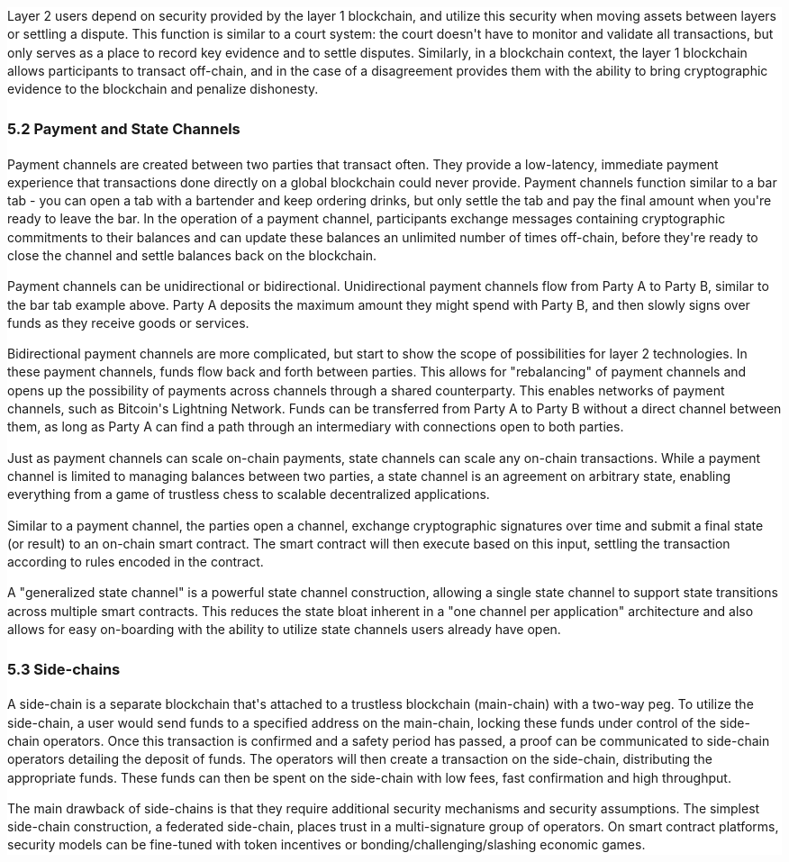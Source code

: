 Layer 2 users depend on security provided by the layer 1 blockchain, and utilize this security when moving assets between layers or settling a dispute. This function is similar to a court system: the court doesn't have to monitor and validate all transactions, but only serves as a place to record key evidence and to settle disputes. Similarly, in a blockchain context, the layer 1 blockchain allows participants to transact off-chain, and in the case of a disagreement provides them with the ability to bring cryptographic evidence to the blockchain and penalize dishonesty.

### 5.2 Payment and State Channels

Payment channels are created between two parties that transact often. They provide a low-latency, immediate payment experience that transactions done directly on a global blockchain could never provide. Payment channels function similar to a bar tab - you can open a tab with a bartender and keep ordering drinks, but only settle the tab and pay the final amount when you're ready to leave the bar. In the operation of a payment channel, participants exchange messages containing cryptographic commitments to their balances and can update these balances an unlimited number of times off-chain, before they're ready to close the channel and settle balances back on the blockchain.

Payment channels can be unidirectional or bidirectional. Unidirectional payment channels flow from Party A to Party B, similar to the bar tab example above. Party A deposits the maximum amount they might spend with Party B, and then slowly signs over funds as they receive goods or services.

Bidirectional payment channels are more complicated, but start to show the scope of possibilities for layer 2 technologies. In these payment channels, funds flow back and forth between parties. This allows for "rebalancing" of payment channels and opens up the possibility of payments across channels through a shared counterparty. This enables networks of payment channels, such as Bitcoin's Lightning Network. Funds can be transferred from Party A to Party B without a direct channel between them, as long as Party A can find a path through an intermediary with connections open to both parties.

Just as payment channels can scale on-chain payments, state channels can scale any on-chain transactions. While a payment channel is limited to managing balances between two parties, a state channel is an agreement on arbitrary state, enabling everything from a game of trustless chess to scalable decentralized applications.

Similar to a payment channel, the parties open a channel, exchange cryptographic signatures over time and submit a final state (or result) to an on-chain smart contract. The smart contract will then execute based on this input, settling the transaction according to rules encoded in the contract.

A "generalized state channel" is a powerful state channel construction, allowing a single state channel to support state transitions across multiple smart contracts. This reduces the state bloat inherent in a "one channel per application" architecture and also allows for easy on-boarding with the ability to utilize state channels users already have open.

### 5.3 Side-chains

A side-chain is a separate blockchain that's attached to a trustless blockchain (main-chain) with a two-way peg. To utilize the side-chain, a user would send funds to a specified address on the main-chain, locking these funds under control of the side-chain operators. Once this transaction is confirmed and a safety period has passed, a proof can be communicated to side-chain operators detailing the deposit of funds. The operators will then create a transaction on the side-chain, distributing the appropriate funds. These funds can then be spent on the side-chain with low fees, fast confirmation and high throughput.

The main drawback of side-chains is that they require additional security mechanisms and security assumptions. The simplest side-chain construction, a federated side-chain, places trust in a multi-signature group of operators. On smart contract platforms, security models can be fine-tuned with token incentives or bonding/challenging/slashing economic games.
